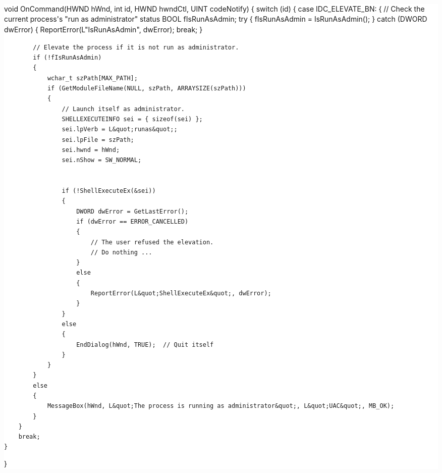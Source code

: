 void OnCommand(HWND hWnd, int id, HWND hwndCtl, UINT codeNotify)
{
    switch (id)
    {
    case IDC_ELEVATE_BN:
        {
            // Check the current process's &quot;run as administrator&quot; status
            BOOL fIsRunAsAdmin;
            try
            {
                fIsRunAsAdmin = IsRunAsAdmin();
            }
            catch (DWORD dwError)
            {
                ReportError(L&quot;IsRunAsAdmin&quot;, dwError);
                break;
            }


            // Elevate the process if it is not run as administrator.
            if (!fIsRunAsAdmin)
            {
                wchar_t szPath[MAX_PATH];
                if (GetModuleFileName(NULL, szPath, ARRAYSIZE(szPath)))
                {
                    // Launch itself as administrator.
                    SHELLEXECUTEINFO sei = { sizeof(sei) };
                    sei.lpVerb = L&quot;runas&quot;;
                    sei.lpFile = szPath;
                    sei.hwnd = hWnd;
                    sei.nShow = SW_NORMAL;


                    if (!ShellExecuteEx(&sei))
                    {
                        DWORD dwError = GetLastError();
                        if (dwError == ERROR_CANCELLED)
                        {
                            // The user refused the elevation.
                            // Do nothing ...
                        }
                        else
                        {
                            ReportError(L&quot;ShellExecuteEx&quot;, dwError);
                        }
                    }
                    else
                    {
                        EndDialog(hWnd, TRUE);  // Quit itself
                    }
                }
            }
            else
            {
                MessageBox(hWnd, L&quot;The process is running as administrator&quot;, L&quot;UAC&quot;, MB_OK);
            }
        }
        break;
    }
}
